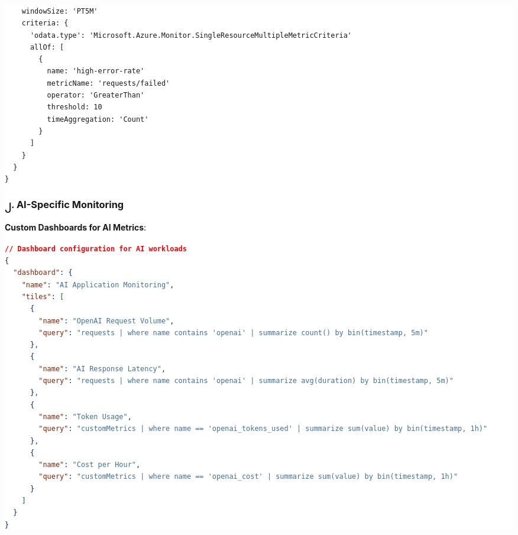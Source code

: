 ```bicep
    windowSize: 'PT5M'
    criteria: {
      'odata.type': 'Microsoft.Azure.Monitor.SingleResourceMultipleMetricCriteria'
      allOf: [
        {
          name: 'high-error-rate'
          metricName: 'requests/failed'
          operator: 'GreaterThan'
          threshold: 10
          timeAggregation: 'Count'
        }
      ]
    }
  }
}
```

### ၂. AI-Specific Monitoring

**Custom Dashboards for AI Metrics**:

```json
// Dashboard configuration for AI workloads
{
  "dashboard": {
    "name": "AI Application Monitoring",
    "tiles": [
      {
        "name": "OpenAI Request Volume",
        "query": "requests | where name contains 'openai' | summarize count() by bin(timestamp, 5m)"
      },
      {
        "name": "AI Response Latency",
        "query": "requests | where name contains 'openai' | summarize avg(duration) by bin(timestamp, 5m)"
      },
      {
        "name": "Token Usage",
        "query": "customMetrics | where name == 'openai_tokens_used' | summarize sum(value) by bin(timestamp, 1h)"
      },
      {
        "name": "Cost per Hour",
        "query": "customMetrics | where name == 'openai_cost' | summarize sum(value) by bin(timestamp, 1h)"
      }
    ]
  }
}
```
